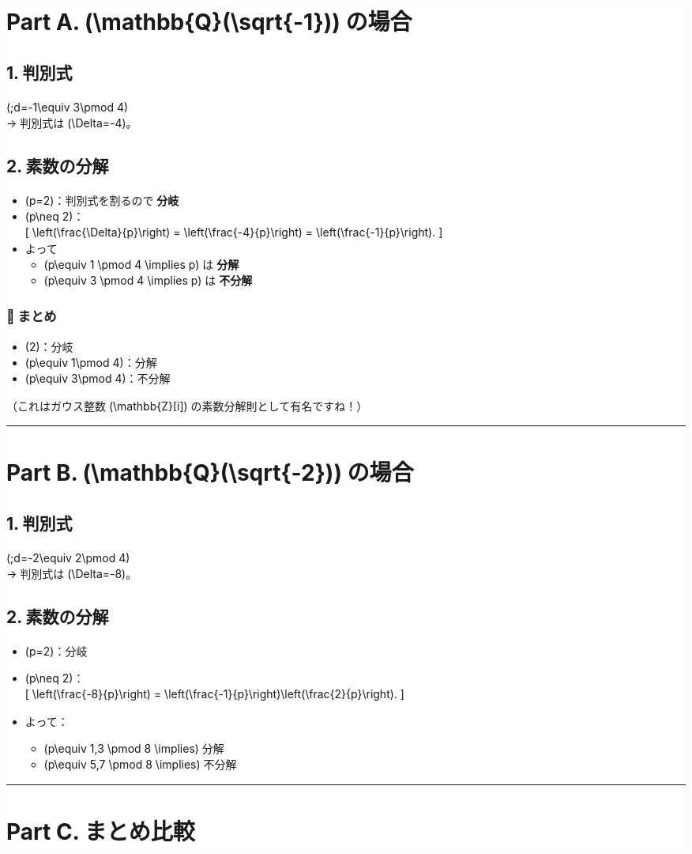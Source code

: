 # Part A. \(\mathbb{Q}(\sqrt{-1})\) の場合

## 1. 判別式
\(\;d=-1\equiv 3\pmod 4\)  
→ 判別式は \(\Delta=-4\)。  

## 2. 素数の分解
- \(p=2\)：判別式を割るので **分岐**  
- \(p\neq 2\)：  
  \[
  \left(\frac{\Delta}{p}\right) = \left(\frac{-4}{p}\right) = \left(\frac{-1}{p}\right).
  \]
- よって
  - \(p\equiv 1 \pmod 4 \implies p\) は **分解**  
  - \(p\equiv 3 \pmod 4 \implies p\) は **不分解**

### 🎯 まとめ
- \(2\)：分岐  
- \(p\equiv 1\pmod 4\)：分解  
- \(p\equiv 3\pmod 4\)：不分解  

（これはガウス整数 \(\mathbb{Z}[i]\) の素数分解則として有名ですね！）

---

# Part B. \(\mathbb{Q}(\sqrt{-2})\) の場合

## 1. 判別式
\(\;d=-2\equiv 2\pmod 4\)  
→ 判別式は \(\Delta=-8\)。  

## 2. 素数の分解
- \(p=2\)：分岐  
- \(p\neq 2\)：  
  \[
  \left(\frac{-8}{p}\right) = \left(\frac{-1}{p}\right)\left(\frac{2}{p}\right).
  \]

- よって：
  - \(p\equiv 1,3 \pmod 8 \implies\) 分解  
  - \(p\equiv 5,7 \pmod 8 \implies\) 不分解  

---

# Part C. まとめ比較
